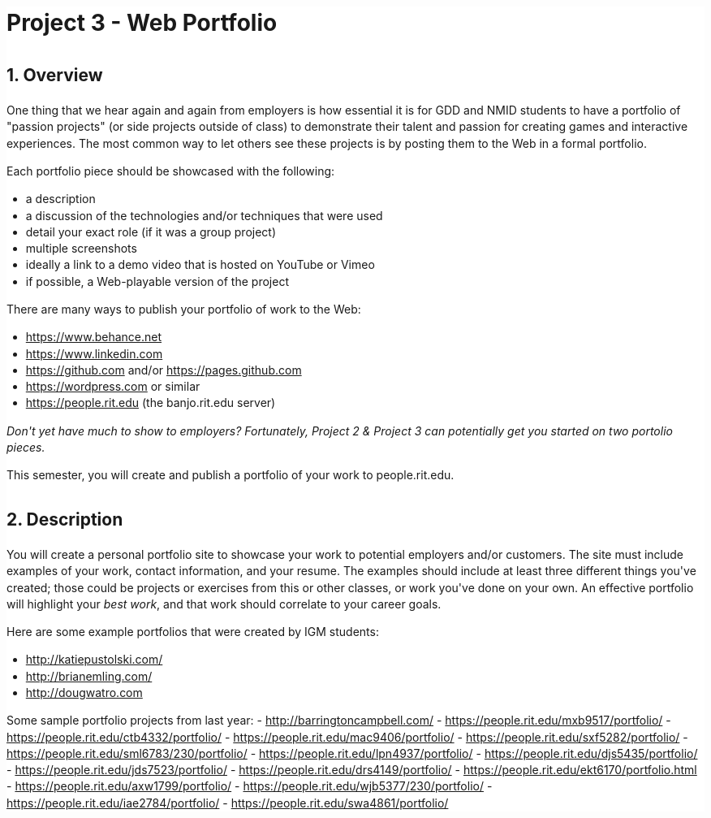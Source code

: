 # Project 3 - Web Portfolio
## 1. Overview
One thing that we hear again and again from employers is how essential it is for GDD and NMID students to have a portfolio of "passion projects" (or side projects outside of class) to demonstrate their talent and passion for creating games and interactive experiences. The most common way to let others see these projects is by posting them to the Web in a formal portfolio. 

Each portfolio piece should be showcased with the following:
- a description
- a discussion of the technologies and/or techniques that were used
- detail your exact role (if it was a group project)
- multiple screenshots
- ideally a link to a demo video that is hosted on YouTube or Vimeo
- if possible, a Web-playable version of the project

There are many ways to publish your portfolio of work to the Web:
- https://www.behance.net
- https://www.linkedin.com
- https://github.com and/or https://pages.github.com
- https://wordpress.com or similar
- https://people.rit.edu (the banjo.rit.edu server)

*Don't yet have much to show to employers? Fortunately, Project 2 & Project 3 can potentially get you started on two portolio pieces.*

This semester, you will create and publish a portfolio of your work to people.rit.edu.

## 2. Description
You will create a personal portfolio site to showcase your work to potential employers and/or customers. The site must include examples of your work, contact information, and your resume. The examples should include at least three different things you've created; those could be projects or exercises from this or other classes, or work you've done on your own. An effective portfolio will highlight your *best work*, and that work should correlate to your career goals. 

Here are some example portfolios that were created by IGM students:
- http://katiepustolski.com/
- http://brianemling.com/
- http://dougwatro.com

Some sample portfolio projects from last year:
    - http://barringtoncampbell.com/
    - https://people.rit.edu/mxb9517/portfolio/
    - https://people.rit.edu/ctb4332/portfolio/
    - https://people.rit.edu/mac9406/portfolio/
    - https://people.rit.edu/sxf5282/portfolio/
    - https://people.rit.edu/sml6783/230/portfolio/
    - https://people.rit.edu/lpn4937/portfolio/
    - https://people.rit.edu/djs5435/portfolio/
    - https://people.rit.edu/jds7523/portfolio/
    - https://people.rit.edu/drs4149/portfolio/
    - https://people.rit.edu/ekt6170/portfolio.html
    - https://people.rit.edu/axw1799/portfolio/
    - https://people.rit.edu/wjb5377/230/portfolio/
    - https://people.rit.edu/iae2784/portfolio/
    - https://people.rit.edu/swa4861/portfolio/
